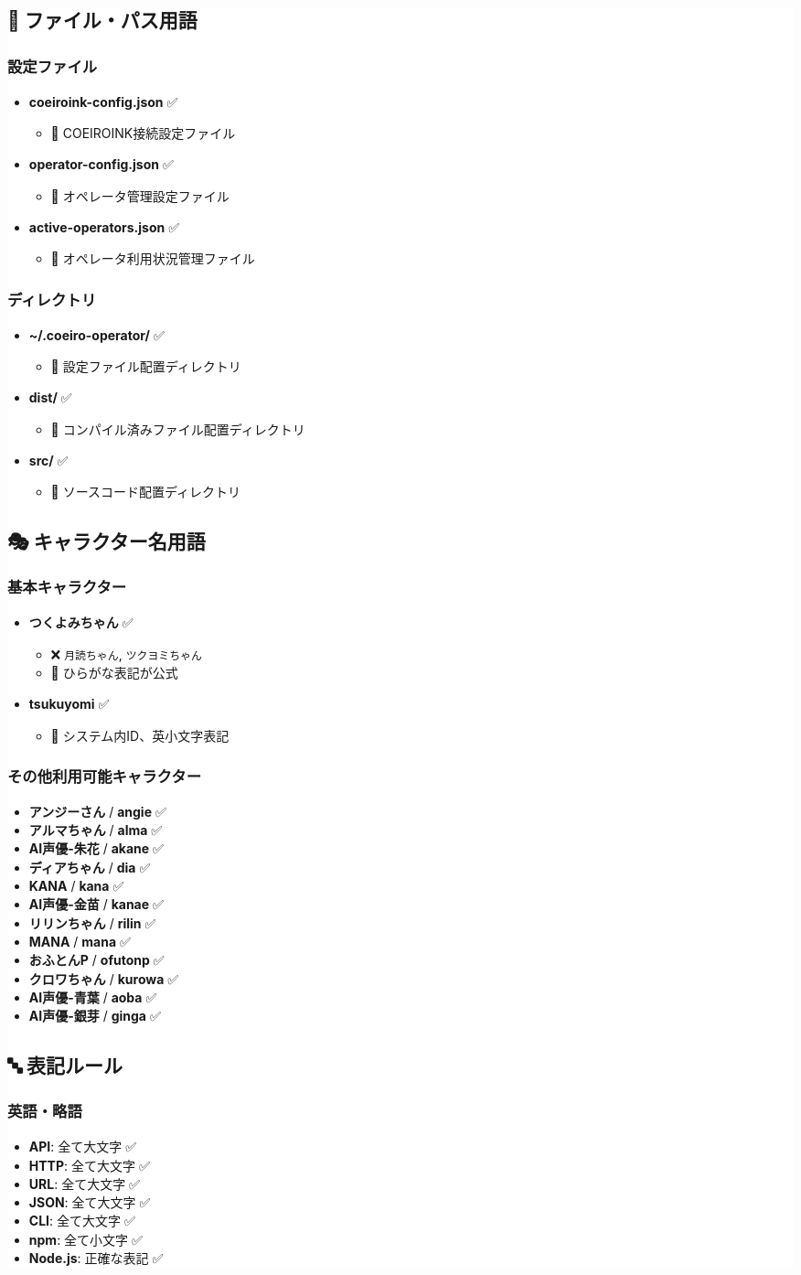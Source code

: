 ## 📁 ファイル・パス用語

### 設定ファイル
- **coeiroink-config.json** ✅
  - 📝 COEIROINK接続設定ファイル

- **operator-config.json** ✅
  - 📝 オペレータ管理設定ファイル

- **active-operators.json** ✅
  - 📝 オペレータ利用状況管理ファイル

### ディレクトリ
- **~/.coeiro-operator/** ✅
  - 📝 設定ファイル配置ディレクトリ

- **dist/** ✅
  - 📝 コンパイル済みファイル配置ディレクトリ

- **src/** ✅
  - 📝 ソースコード配置ディレクトリ

## 🎭 キャラクター名用語

### 基本キャラクター
- **つくよみちゃん** ✅
  - ❌ `月読ちゃん`, `ツクヨミちゃん`
  - 📝 ひらがな表記が公式

- **tsukuyomi** ✅
  - 📝 システム内ID、英小文字表記

### その他利用可能キャラクター
- **アンジーさん** / **angie** ✅
- **アルマちゃん** / **alma** ✅
- **AI声優-朱花** / **akane** ✅
- **ディアちゃん** / **dia** ✅
- **KANA** / **kana** ✅
- **AI声優-金苗** / **kanae** ✅
- **リリンちゃん** / **rilin** ✅
- **MANA** / **mana** ✅
- **おふとんP** / **ofutonp** ✅
- **クロワちゃん** / **kurowa** ✅
- **AI声優-青葉** / **aoba** ✅
- **AI声優-銀芽** / **ginga** ✅

## 🔤 表記ルール

### 英語・略語
- **API**: 全て大文字 ✅
- **HTTP**: 全て大文字 ✅
- **URL**: 全て大文字 ✅
- **JSON**: 全て大文字 ✅
- **CLI**: 全て大文字 ✅
- **npm**: 全て小文字 ✅
- **Node.js**: 正確な表記 ✅
